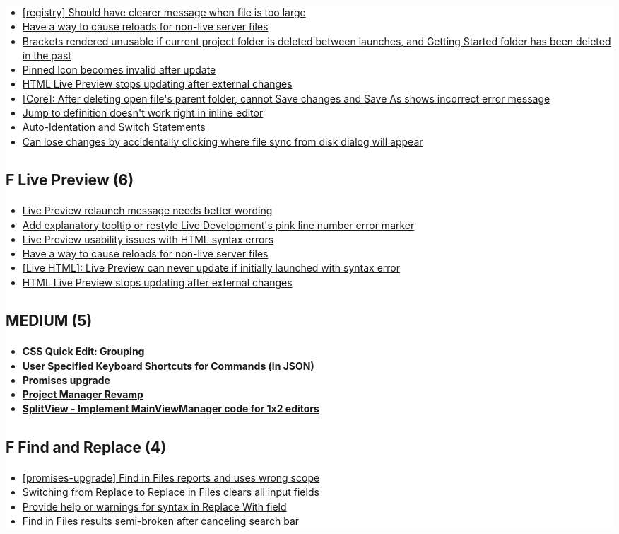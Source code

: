 - [[registry] Should have clearer message when file is too large](https://github.com/brackets-cont/brackets/issues/7076)
- [Have a way to cause reloads for non-live server files](https://github.com/brackets-cont/brackets/issues/6600)
- [Brackets rendered unusable if current project folder is deleted between launches, and Getting Started folder has been deleted in the past](https://github.com/brackets-cont/brackets/issues/6505)
- [Pinned Icon becomes invalid after update](https://github.com/brackets-cont/brackets/issues/6297)
- [HTML Live Preview stops updating after external changes](https://github.com/brackets-cont/brackets/issues/5336)
- [[Core]: After deleting open file's parent folder, cannot Save changes and Save As shows incorrect error message](https://github.com/brackets-cont/brackets/issues/4760)
- [Jump to definition doesn't work right in inline editor](https://github.com/brackets-cont/brackets/issues/4508)
- [Auto-Identation and Switch Statements](https://github.com/brackets-cont/brackets/issues/1324)
- [Can lose changes by accidentally clicking where file sync from disk dialog will appear](https://github.com/brackets-cont/brackets/issues/556)

## F Live Preview (6)
- [Live Preview relaunch message needs better wording](https://github.com/brackets-cont/brackets/issues/7634)
- [Add explanatory tooltip or restyle Live Development's pink line number error marker](https://github.com/brackets-cont/brackets/issues/7176)
- [Live Preview usability issues with HTML syntax errors](https://github.com/brackets-cont/brackets/issues/7126)
- [Have a way to cause reloads for non-live server files](https://github.com/brackets-cont/brackets/issues/6600)
- [[Live HTML]: Live Preview can never update if initially launched with syntax error](https://github.com/brackets-cont/brackets/issues/5338)
- [HTML Live Preview stops updating after external changes](https://github.com/brackets-cont/brackets/issues/5336)

## MEDIUM (5)
- **[CSS Quick Edit: Grouping](https://github.com/brackets-cont/brackets/issues/8830)**
- **[User Specified Keyboard Shortcuts for Commands (in JSON)](https://github.com/brackets-cont/brackets/issues/8814)**
- **[Promises upgrade](https://github.com/brackets-cont/brackets/issues/8789)**
- **[Project Manager Revamp](https://github.com/brackets-cont/brackets/issues/8788)**
- **[SplitView - Implement MainViewManager code for 1x2 editors](https://github.com/brackets-cont/brackets/issues/8786)**

## F Find and Replace (4)
- [[promises-upgrade] Find in Files reports and uses wrong scope](https://github.com/brackets-cont/brackets/issues/8812)
- [Switching from Replace to Replace in Files clears all input fields](https://github.com/brackets-cont/brackets/issues/8531)
- [Provide help or warnings for syntax in Replace With field](https://github.com/brackets-cont/brackets/issues/8202)
- [Find in Files results semi-broken after canceling search bar](https://github.com/brackets-cont/brackets/issues/6966)
